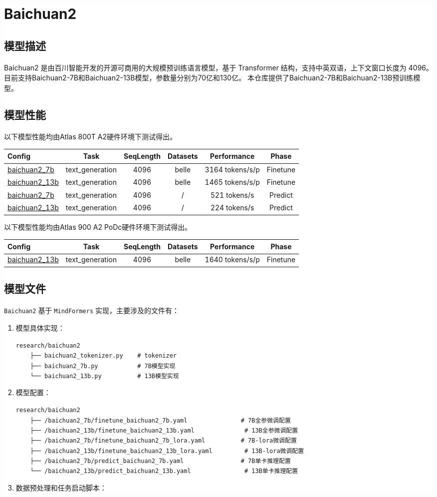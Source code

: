 # Baichuan2

## 模型描述

Baichuan2 是由百川智能开发的开源可商用的大规模预训练语言模型，基于 Transformer 结构，支持中英双语，上下文窗口长度为 4096。
目前支持Baichuan2-7B和Baichuan2-13B模型，参数量分别为70亿和130亿。 本仓库提供了Baichuan2-7B和Baichuan2-13B预训练模型。

## 模型性能

以下模型性能均由Atlas 800T A2硬件环境下测试得出。

| Config                                         |      Task       | SeqLength | Datasets |   Performance   |  Phase   |
|:-----------------------------------------------|:---------------:|:---------:|:--------:|:---------------:|:--------:|
| [baichuan2_7b](./baichuan2_7b/finetune_baichuan2_7b.yaml)   | text_generation |   4096    |  belle   | 3164 tokens/s/p | Finetune |
| [baichuan2_13b](./baichuan2_13b/finetune_baichuan2_13b.yaml) | text_generation |   4096    |  belle   | 1465 tokens/s/p | Finetune |
| [baichuan2_7b](./baichuan2_7b/predict_baichuan2_7b.yaml)    | text_generation |   4096    |    /     |  521 tokens/s   | Predict  |
| [baichuan2_13b](./baichuan2_13b/predict_baichuan2_13b.yaml)  | text_generation |   4096    |    /     |  224 tokens/s   | Predict  |

以下模型性能均由Atlas 900 A2 PoDc硬件环境下测试得出。

| Config                                         |      Task       | SeqLength | Datasets |   Performance   |  Phase   |
|:-----------------------------------------------|:---------------:|:---------:|:--------:|:---------------:|:--------:|
| [baichuan2_13b](.baichuan2_13b/finetune_baichuan2_13b.yaml) | text_generation |   4096    |  belle   | 1640 tokens/s/p | Finetune |

## 模型文件

`Baichuan2` 基于 `MindFormers` 实现，主要涉及的文件有：

1. 模型具体实现：

   ```text
   research/baichuan2
       ├── baichuan2_tokenizer.py    # tokenizer
       ├── baichuan2_7b.py           # 7B模型实现
       └── baichuan2_13b.py          # 13B模型实现
   ```

2. 模型配置：

   ```text
   research/baichuan2
       ├── /baichuan2_7b/finetune_baichuan2_7b.yaml               # 7B全参微调配置
       ├── /baichuan2_13b/finetune_baichuan2_13b.yaml              # 13B全参微调配置
       ├── /baichuan2_7b/finetune_baichuan2_7b_lora.yaml          # 7B-lora微调配置
       ├── /baichuan2_13b/finetune_baichuan2_13b_lora.yaml         # 13B-lora微调配置
       ├── /baichuan2_7b/predict_baichuan2_7b.yaml                # 7B单卡推理配置
       └── /baichuan2_13b/predict_baichuan2_13b.yaml               # 13B单卡推理配置
   ```

3. 数据预处理和任务启动脚本：

